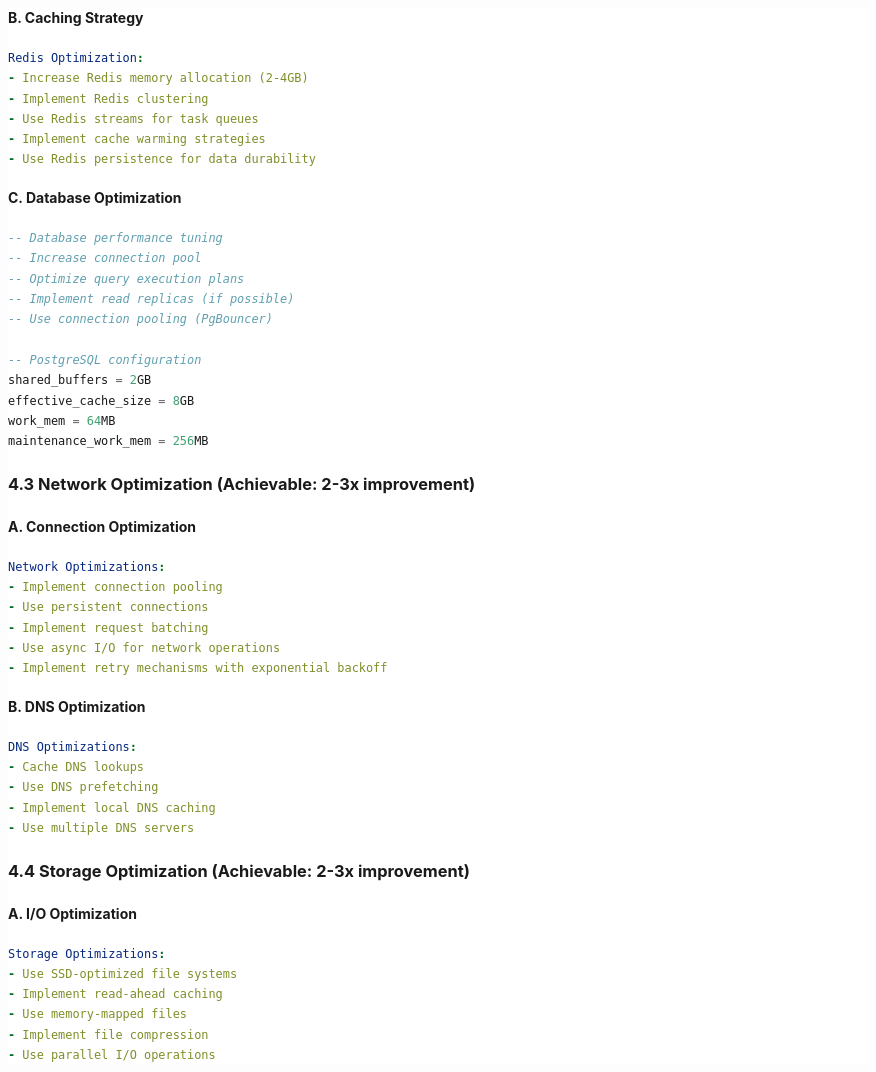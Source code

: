 #### **B. Caching Strategy**
```yaml
Redis Optimization:
- Increase Redis memory allocation (2-4GB)
- Implement Redis clustering
- Use Redis streams for task queues
- Implement cache warming strategies
- Use Redis persistence for data durability
```

#### **C. Database Optimization**
```sql
-- Database performance tuning
-- Increase connection pool
-- Optimize query execution plans
-- Implement read replicas (if possible)
-- Use connection pooling (PgBouncer)

-- PostgreSQL configuration
shared_buffers = 2GB
effective_cache_size = 8GB
work_mem = 64MB
maintenance_work_mem = 256MB
```

### 4.3 Network Optimization (Achievable: 2-3x improvement)

#### **A. Connection Optimization**
```yaml
Network Optimizations:
- Implement connection pooling
- Use persistent connections
- Implement request batching
- Use async I/O for network operations
- Implement retry mechanisms with exponential backoff
```

#### **B. DNS Optimization**
```yaml
DNS Optimizations:
- Cache DNS lookups
- Use DNS prefetching
- Implement local DNS caching
- Use multiple DNS servers
```

### 4.4 Storage Optimization (Achievable: 2-3x improvement)

#### **A. I/O Optimization**
```yaml
Storage Optimizations:
- Use SSD-optimized file systems
- Implement read-ahead caching
- Use memory-mapped files
- Implement file compression
- Use parallel I/O operations
```
